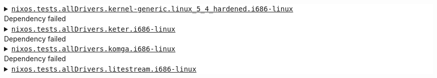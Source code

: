 <tr>
<td>
<details><summary>
<tt><a href='https://hydra.nixos.org/build/188127738'>nixos.tests.allDrivers.kernel-generic.linux_5_4_hardened.i686-linux</a></tt>
</summary></details>
</td>
<td>Dependency failed</td>
</tr>
<tr>
<td>
<details><summary>
<tt><a href='https://hydra.nixos.org/build/188129105'>nixos.tests.allDrivers.keter.i686-linux</a></tt>
</summary></details>
</td>
<td>Dependency failed</td>
</tr>
<tr>
<td>
<details><summary>
<tt><a href='https://hydra.nixos.org/build/188126383'>nixos.tests.allDrivers.komga.i686-linux</a></tt>
</summary></details>
</td>
<td>Dependency failed</td>
</tr>
<tr>
<td>
<details><summary>
<tt><a href='https://hydra.nixos.org/build/188128648'>nixos.tests.allDrivers.litestream.i686-linux</a></tt>
</summary>
<ul>
<li>